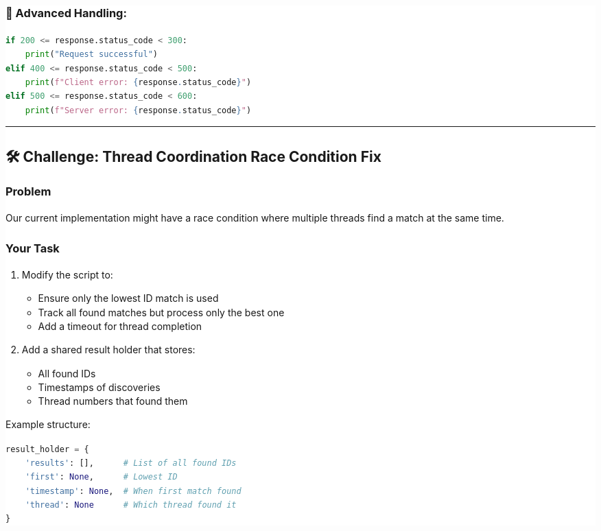 
### 🧠 Advanced Handling:
```python
if 200 <= response.status_code < 300:
    print("Request successful")
elif 400 <= response.status_code < 500:
    print(f"Client error: {response.status_code}")
elif 500 <= response.status_code < 600:
    print(f"Server error: {response.status_code}")
```

---

## 🛠️ Challenge: Thread Coordination Race Condition Fix

### Problem
Our current implementation might have a race condition where multiple threads find a match at the same time.

### Your Task
1. Modify the script to:
   - Ensure only the lowest ID match is used
   - Track all found matches but process only the best one
   - Add a timeout for thread completion

2. Add a shared result holder that stores:
   - All found IDs
   - Timestamps of discoveries
   - Thread numbers that found them

Example structure:
```python
result_holder = {
    'results': [],      # List of all found IDs
    'first': None,      # Lowest ID
    'timestamp': None,  # When first match found
    'thread': None      # Which thread found it
}
```